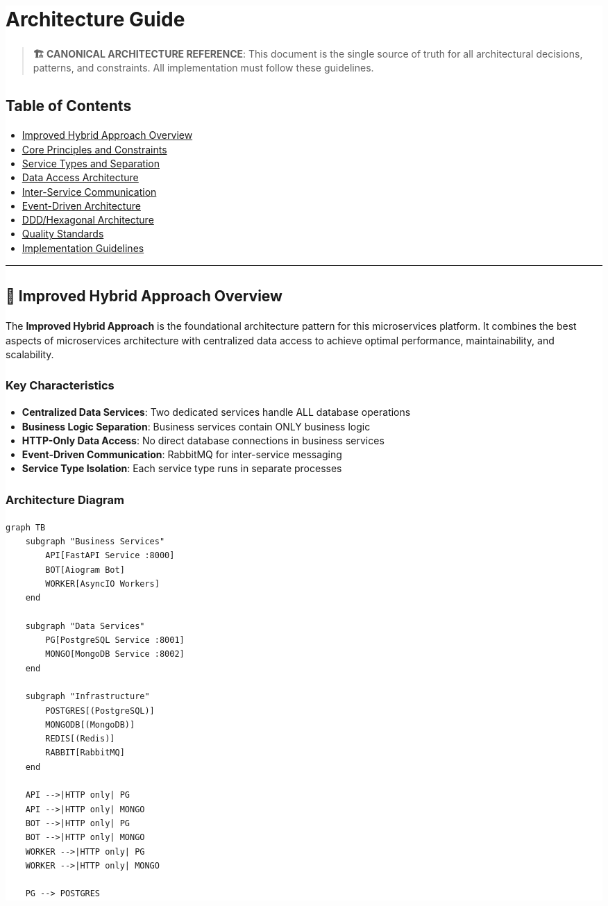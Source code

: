 # Architecture Guide

> **🏗️ CANONICAL ARCHITECTURE REFERENCE**: This document is the single source of truth for all architectural decisions, patterns, and constraints. All implementation must follow these guidelines.

## Table of Contents
- [Improved Hybrid Approach Overview](#improved-hybrid-approach-overview)
- [Core Principles and Constraints](#core-principles-and-constraints)
- [Service Types and Separation](#service-types-and-separation)
- [Data Access Architecture](#data-access-architecture)
- [Inter-Service Communication](#inter-service-communication)
- [Event-Driven Architecture](#event-driven-architecture)
- [DDD/Hexagonal Architecture](#dddhexagonal-architecture)
- [Quality Standards](#quality-standards)
- [Implementation Guidelines](#implementation-guidelines)

---

## 🎯 Improved Hybrid Approach Overview

The **Improved Hybrid Approach** is the foundational architecture pattern for this microservices platform. It combines the best aspects of microservices architecture with centralized data access to achieve optimal performance, maintainability, and scalability.

### Key Characteristics

- **Centralized Data Services**: Two dedicated services handle ALL database operations
- **Business Logic Separation**: Business services contain ONLY business logic
- **HTTP-Only Data Access**: No direct database connections in business services
- **Event-Driven Communication**: RabbitMQ for inter-service messaging
- **Service Type Isolation**: Each service type runs in separate processes

### Architecture Diagram

```mermaid
graph TB
    subgraph "Business Services"
        API[FastAPI Service :8000]
        BOT[Aiogram Bot]
        WORKER[AsyncIO Workers]
    end

    subgraph "Data Services"
        PG[PostgreSQL Service :8001]
        MONGO[MongoDB Service :8002]
    end

    subgraph "Infrastructure"
        POSTGRES[(PostgreSQL)]
        MONGODB[(MongoDB)]
        REDIS[(Redis)]
        RABBIT[RabbitMQ]
    end

    API -->|HTTP only| PG
    API -->|HTTP only| MONGO
    BOT -->|HTTP only| PG
    BOT -->|HTTP only| MONGO
    WORKER -->|HTTP only| PG
    WORKER -->|HTTP only| MONGO

    PG --> POSTGRES
```